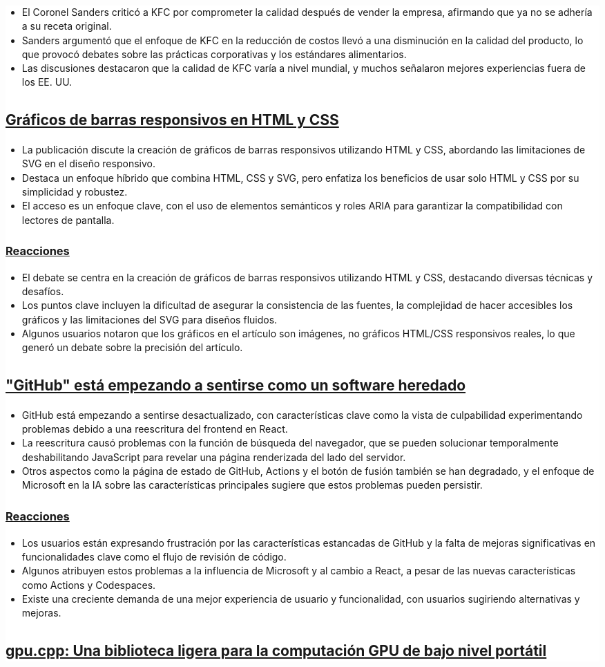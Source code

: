 - El Coronel Sanders criticó a KFC por comprometer la calidad después de vender la empresa, afirmando que ya no se adhería a su receta original.
- Sanders argumentó que el enfoque de KFC en la reducción de costos llevó a una disminución en la calidad del producto, lo que provocó debates sobre las prácticas corporativas y los estándares alimentarios.
- Las discusiones destacaron que la calidad de KFC varía a nivel mundial, y muchos señalaron mejores experiencias fuera de los EE. UU.

## [Gráficos de barras responsivos en HTML y CSS](https://9elements.com/blog/responsive-bar-charts-in-html-and-css/)

- La publicación discute la creación de gráficos de barras responsivos utilizando HTML y CSS, abordando las limitaciones de SVG en el diseño responsivo.
- Destaca un enfoque híbrido que combina HTML, CSS y SVG, pero enfatiza los beneficios de usar solo HTML y CSS por su simplicidad y robustez.
- El acceso es un enfoque clave, con el uso de elementos semánticos y roles ARIA para garantizar la compatibilidad con lectores de pantalla.

### [Reacciones](https://news.ycombinator.com/item?id=40949021)

- El debate se centra en la creación de gráficos de barras responsivos utilizando HTML y CSS, destacando diversas técnicas y desafíos.
- Los puntos clave incluyen la dificultad de asegurar la consistencia de las fuentes, la complejidad de hacer accesibles los gráficos y las limitaciones del SVG para diseños fluidos.
- Algunos usuarios notaron que los gráficos en el artículo son imágenes, no gráficos HTML/CSS responsivos reales, lo que generó un debate sobre la precisión del artículo.

## ["GitHub" está empezando a sentirse como un software heredado](https://www.mistys-internet.website/blog/blog/2024/07/12/github-is-starting-to-feel-like-legacy-software/)

- GitHub está empezando a sentirse desactualizado, con características clave como la vista de culpabilidad experimentando problemas debido a una reescritura del frontend en React.
- La reescritura causó problemas con la función de búsqueda del navegador, que se pueden solucionar temporalmente deshabilitando JavaScript para revelar una página renderizada del lado del servidor.
- Otros aspectos como la página de estado de GitHub, Actions y el botón de fusión también se han degradado, y el enfoque de Microsoft en la IA sobre las características principales sugiere que estos problemas pueden persistir.

### [Reacciones](https://news.ycombinator.com/item?id=40949034)

- Los usuarios están expresando frustración por las características estancadas de GitHub y la falta de mejoras significativas en funcionalidades clave como el flujo de revisión de código.
- Algunos atribuyen estos problemas a la influencia de Microsoft y al cambio a React, a pesar de las nuevas características como Actions y Codespaces.
- Existe una creciente demanda de una mejor experiencia de usuario y funcionalidad, con usuarios sugiriendo alternativas y mejoras.

## [gpu.cpp: Una biblioteca ligera para la computación GPU de bajo nivel portátil](https://github.com/AnswerDotAI/gpu.cpp)
